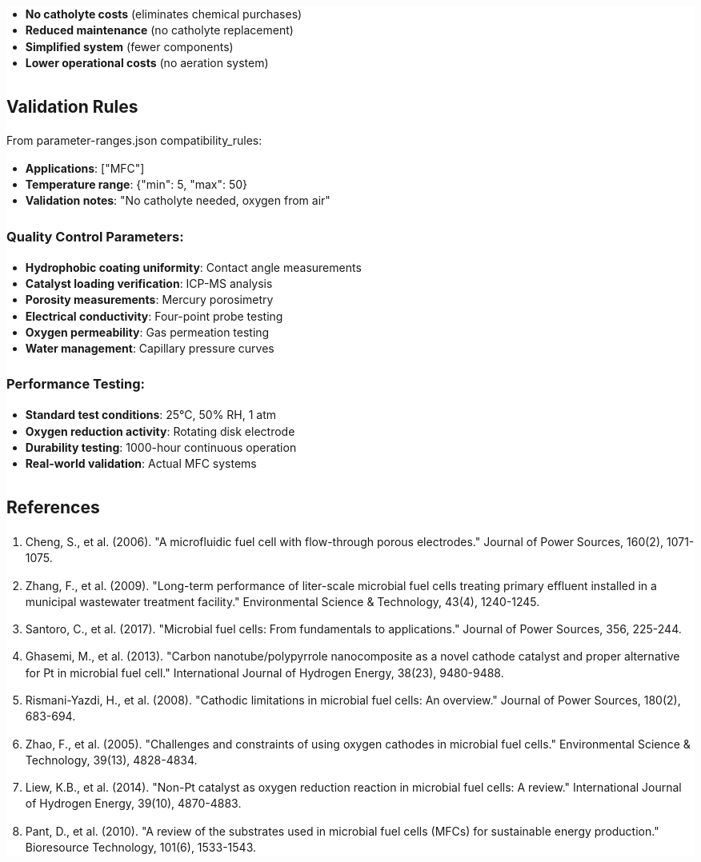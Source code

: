 - **No catholyte costs** (eliminates chemical purchases)
- **Reduced maintenance** (no catholyte replacement)
- **Simplified system** (fewer components)
- **Lower operational costs** (no aeration system)

## Validation Rules

From parameter-ranges.json compatibility_rules:

- **Applications**: ["MFC"]
- **Temperature range**: {"min": 5, "max": 50}
- **Validation notes**: "No catholyte needed, oxygen from air"

### Quality Control Parameters:

- **Hydrophobic coating uniformity**: Contact angle measurements
- **Catalyst loading verification**: ICP-MS analysis
- **Porosity measurements**: Mercury porosimetry
- **Electrical conductivity**: Four-point probe testing
- **Oxygen permeability**: Gas permeation testing
- **Water management**: Capillary pressure curves

### Performance Testing:

- **Standard test conditions**: 25°C, 50% RH, 1 atm
- **Oxygen reduction activity**: Rotating disk electrode
- **Durability testing**: 1000-hour continuous operation
- **Real-world validation**: Actual MFC systems

## References

1. Cheng, S., et al. (2006). "A microfluidic fuel cell with flow-through porous
   electrodes." Journal of Power Sources, 160(2), 1071-1075.

2. Zhang, F., et al. (2009). "Long-term performance of liter-scale microbial
   fuel cells treating primary effluent installed in a municipal wastewater
   treatment facility." Environmental Science & Technology, 43(4), 1240-1245.

3. Santoro, C., et al. (2017). "Microbial fuel cells: From fundamentals to
   applications." Journal of Power Sources, 356, 225-244.

4. Ghasemi, M., et al. (2013). "Carbon nanotube/polypyrrole nanocomposite as a
   novel cathode catalyst and proper alternative for Pt in microbial fuel cell."
   International Journal of Hydrogen Energy, 38(23), 9480-9488.

5. Rismani-Yazdi, H., et al. (2008). "Cathodic limitations in microbial fuel
   cells: An overview." Journal of Power Sources, 180(2), 683-694.

6. Zhao, F., et al. (2005). "Challenges and constraints of using oxygen cathodes
   in microbial fuel cells." Environmental Science & Technology, 39(13),
   4828-4834.

7. Liew, K.B., et al. (2014). "Non-Pt catalyst as oxygen reduction reaction in
   microbial fuel cells: A review." International Journal of Hydrogen Energy,
   39(10), 4870-4883.

8. Pant, D., et al. (2010). "A review of the substrates used in microbial fuel
   cells (MFCs) for sustainable energy production." Bioresource Technology,
   101(6), 1533-1543.
